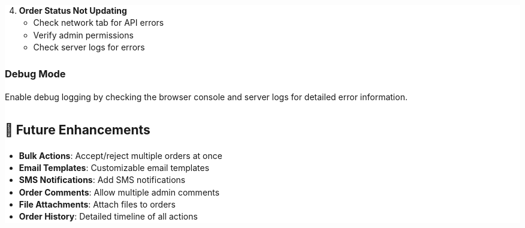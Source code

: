 4. **Order Status Not Updating**
   - Check network tab for API errors
   - Verify admin permissions
   - Check server logs for errors

### Debug Mode
Enable debug logging by checking the browser console and server logs for detailed error information.

## 🔄 Future Enhancements

- **Bulk Actions**: Accept/reject multiple orders at once
- **Email Templates**: Customizable email templates
- **SMS Notifications**: Add SMS notifications
- **Order Comments**: Allow multiple admin comments
- **File Attachments**: Attach files to orders
- **Order History**: Detailed timeline of all actions
